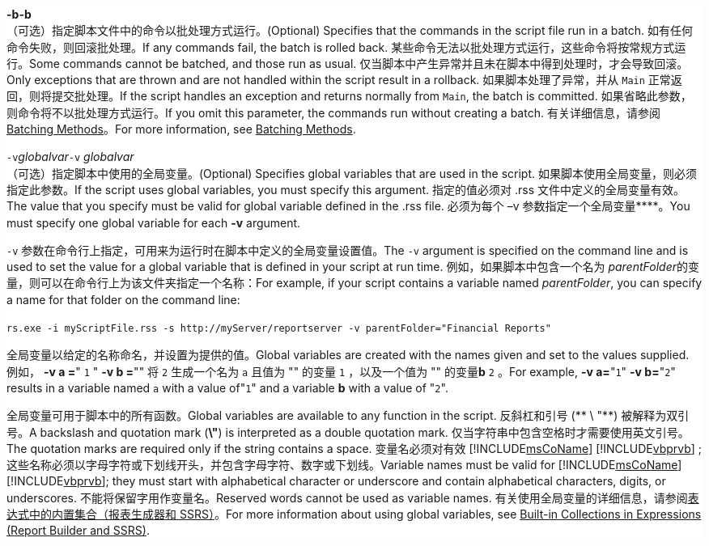  <span data-ttu-id="5a8a6-145">**-b**</span><span class="sxs-lookup"><span data-stu-id="5a8a6-145">**-b**</span></span>  
 <span data-ttu-id="5a8a6-146">（可选）指定脚本文件中的命令以批处理方式运行。</span><span class="sxs-lookup"><span data-stu-id="5a8a6-146">(Optional) Specifies that the commands in the script file run in a batch.</span></span> <span data-ttu-id="5a8a6-147">如有任何命令失败，则回滚批处理。</span><span class="sxs-lookup"><span data-stu-id="5a8a6-147">If any commands fail, the batch is rolled back.</span></span> <span data-ttu-id="5a8a6-148">某些命令无法以批处理方式运行，这些命令将按常规方式运行。</span><span class="sxs-lookup"><span data-stu-id="5a8a6-148">Some commands cannot be batched, and those run as usual.</span></span> <span data-ttu-id="5a8a6-149">仅当脚本中产生异常并且未在脚本中得到处理时，才会导致回滚。</span><span class="sxs-lookup"><span data-stu-id="5a8a6-149">Only exceptions that are thrown and are not handled within the script result in a rollback.</span></span> <span data-ttu-id="5a8a6-150">如果脚本处理了异常，并从 `Main` 正常返回，则将提交批处理。</span><span class="sxs-lookup"><span data-stu-id="5a8a6-150">If the script handles an exception and returns normally from `Main`, the batch is committed.</span></span> <span data-ttu-id="5a8a6-151">如果省略此参数，则命令将不以批处理方式运行。</span><span class="sxs-lookup"><span data-stu-id="5a8a6-151">If you omit this parameter, the commands run without creating a batch.</span></span> <span data-ttu-id="5a8a6-152">有关详细信息，请参阅 [Batching Methods](../report-server-web-service-net-framework-soap-headers/batching-methods.md)。</span><span class="sxs-lookup"><span data-stu-id="5a8a6-152">For more information, see [Batching Methods](../report-server-web-service-net-framework-soap-headers/batching-methods.md).</span></span>  
  
 <span data-ttu-id="5a8a6-153">`-v`*globalvar*</span><span class="sxs-lookup"><span data-stu-id="5a8a6-153">`-v` *globalvar*</span></span>  
 <span data-ttu-id="5a8a6-154">（可选）指定脚本中使用的全局变量。</span><span class="sxs-lookup"><span data-stu-id="5a8a6-154">(Optional) Specifies global variables that are used in the script.</span></span> <span data-ttu-id="5a8a6-155">如果脚本使用全局变量，则必须指定此参数。</span><span class="sxs-lookup"><span data-stu-id="5a8a6-155">If the script uses global variables, you must specify this argument.</span></span> <span data-ttu-id="5a8a6-156">指定的值必须对 .rss 文件中定义的全局变量有效。</span><span class="sxs-lookup"><span data-stu-id="5a8a6-156">The value that you specify must be valid for global variable defined in the .rss file.</span></span> <span data-ttu-id="5a8a6-157">必须为每个 –v 参数指定一个全局变量\*\*\*\*。</span><span class="sxs-lookup"><span data-stu-id="5a8a6-157">You must specify one global variable for each **-v** argument.</span></span>  
  
 <span data-ttu-id="5a8a6-158">`-v` 参数在命令行上指定，可用来为运行时在脚本中定义的全局变量设置值。</span><span class="sxs-lookup"><span data-stu-id="5a8a6-158">The `-v` argument is specified on the command line and is used to set the value for a global variable that is defined in your script at run time.</span></span> <span data-ttu-id="5a8a6-159">例如，如果脚本中包含一个名为 *parentFolder*的变量，则可以在命令行上为该文件夹指定一个名称：</span><span class="sxs-lookup"><span data-stu-id="5a8a6-159">For example, if your script contains a variable named *parentFolder*, you can specify a name for that folder on the command line:</span></span>  
  
 `rs.exe -i myScriptFile.rss -s http://myServer/reportserver -v parentFolder="Financial Reports"`  
  
 <span data-ttu-id="5a8a6-160">全局变量以给定的名称命名，并设置为提供的值。</span><span class="sxs-lookup"><span data-stu-id="5a8a6-160">Global variables are created with the names given and set to the values supplied.</span></span> <span data-ttu-id="5a8a6-161">例如， **-v a =**" `1` " **-v b =**"" 将 `2` 生成一个名为 `a` 且值为 "" 的变量 `1` ，以及一个值为 "" 的变量**b** `2` 。</span><span class="sxs-lookup"><span data-stu-id="5a8a6-161">For example, **-v a=**"`1`" **-v b=**"`2`" results in a variable named `a` with a value of"`1`" and a variable **b** with a value of "`2`".</span></span>  
  
 <span data-ttu-id="5a8a6-162">全局变量可用于脚本中的所有函数。</span><span class="sxs-lookup"><span data-stu-id="5a8a6-162">Global variables are available to any function in the script.</span></span> <span data-ttu-id="5a8a6-163">反斜杠和引号 (\*\* \\ "\*\*) 被解释为双引号。</span><span class="sxs-lookup"><span data-stu-id="5a8a6-163">A backslash and quotation mark (**\\"**) is interpreted as a double quotation mark.</span></span> <span data-ttu-id="5a8a6-164">仅当字符串中包含空格时才需要使用英文引号。</span><span class="sxs-lookup"><span data-stu-id="5a8a6-164">The quotation marks are required only if the string contains a space.</span></span> <span data-ttu-id="5a8a6-165">变量名必须对有效 [!INCLUDE[msCoName](../../includes/msconame-md.md)] [!INCLUDE[vbprvb](../../includes/vbprvb-md.md)] ; 这些名称必须以字母字符或下划线开头，并包含字母字符、数字或下划线。</span><span class="sxs-lookup"><span data-stu-id="5a8a6-165">Variable names must be valid for [!INCLUDE[msCoName](../../includes/msconame-md.md)] [!INCLUDE[vbprvb](../../includes/vbprvb-md.md)]; they must start with alphabetical character or underscore and contain alphabetical characters, digits, or underscores.</span></span> <span data-ttu-id="5a8a6-166">不能将保留字用作变量名。</span><span class="sxs-lookup"><span data-stu-id="5a8a6-166">Reserved words cannot be used as variable names.</span></span> <span data-ttu-id="5a8a6-167">有关使用全局变量的详细信息，请参阅[表达式中的内置集合（报表生成器和 SSRS）](../report-design/built-in-collections-in-expressions-report-builder.md)。</span><span class="sxs-lookup"><span data-stu-id="5a8a6-167">For more information about using global variables, see [Built-in Collections in Expressions &#40;Report Builder and SSRS&#41;](../report-design/built-in-collections-in-expressions-report-builder.md).</span></span>  
  